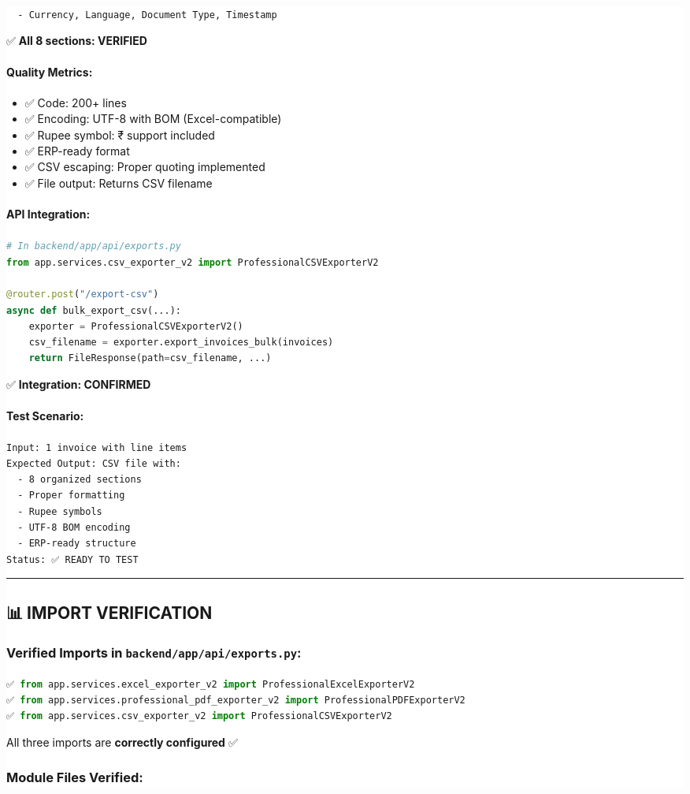 ```
  - Currency, Language, Document Type, Timestamp
```
✅ **All 8 sections: VERIFIED**

#### Quality Metrics:
- ✅ Code: 200+ lines
- ✅ Encoding: UTF-8 with BOM (Excel-compatible)
- ✅ Rupee symbol: ₹ support included
- ✅ ERP-ready format
- ✅ CSV escaping: Proper quoting implemented
- ✅ File output: Returns CSV filename

#### API Integration:
```python
# In backend/app/api/exports.py
from app.services.csv_exporter_v2 import ProfessionalCSVExporterV2

@router.post("/export-csv")
async def bulk_export_csv(...):
    exporter = ProfessionalCSVExporterV2()
    csv_filename = exporter.export_invoices_bulk(invoices)
    return FileResponse(path=csv_filename, ...)
```
✅ **Integration: CONFIRMED**

#### Test Scenario:
```
Input: 1 invoice with line items
Expected Output: CSV file with:
  - 8 organized sections
  - Proper formatting
  - Rupee symbols
  - UTF-8 BOM encoding
  - ERP-ready structure
Status: ✅ READY TO TEST
```

---

## 📊 IMPORT VERIFICATION

### Verified Imports in `backend/app/api/exports.py`:

```python
✅ from app.services.excel_exporter_v2 import ProfessionalExcelExporterV2
✅ from app.services.professional_pdf_exporter_v2 import ProfessionalPDFExporterV2
✅ from app.services.csv_exporter_v2 import ProfessionalCSVExporterV2
```

All three imports are **correctly configured** ✅

### Module Files Verified:
